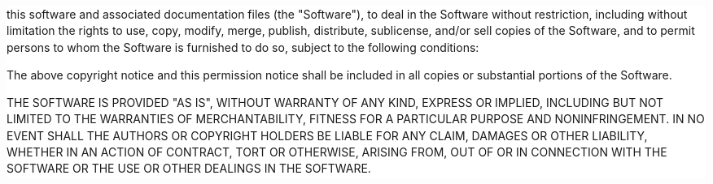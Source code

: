 this software and associated documentation files (the "Software"), to deal in
the Software without restriction, including without limitation the rights to
use, copy, modify, merge, publish, distribute, sublicense, and/or sell copies
of the Software, and to permit persons to whom the Software is furnished to do
so, subject to the following conditions:

The above copyright notice and this permission notice shall be included in all
copies or substantial portions of the Software.

THE SOFTWARE IS PROVIDED "AS IS", WITHOUT WARRANTY OF ANY KIND, EXPRESS OR
IMPLIED, INCLUDING BUT NOT LIMITED TO THE WARRANTIES OF MERCHANTABILITY,
FITNESS FOR A PARTICULAR PURPOSE AND NONINFRINGEMENT. IN NO EVENT SHALL THE
AUTHORS OR COPYRIGHT HOLDERS BE LIABLE FOR ANY CLAIM, DAMAGES OR OTHER
LIABILITY, WHETHER IN AN ACTION OF CONTRACT, TORT OR OTHERWISE, ARISING FROM,
OUT OF OR IN CONNECTION WITH THE SOFTWARE OR THE USE OR OTHER DEALINGS IN THE
SOFTWARE.
